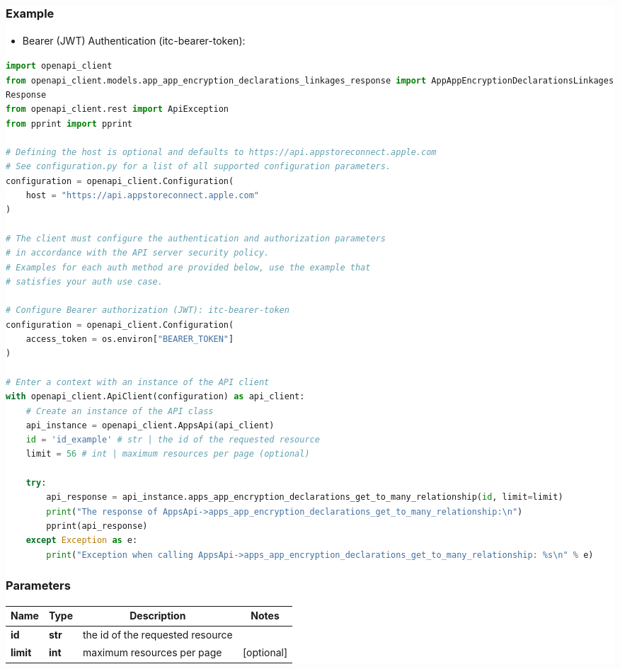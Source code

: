 ### Example

* Bearer (JWT) Authentication (itc-bearer-token):

```python
import openapi_client
from openapi_client.models.app_app_encryption_declarations_linkages_response import AppAppEncryptionDeclarationsLinkagesResponse
from openapi_client.rest import ApiException
from pprint import pprint

# Defining the host is optional and defaults to https://api.appstoreconnect.apple.com
# See configuration.py for a list of all supported configuration parameters.
configuration = openapi_client.Configuration(
    host = "https://api.appstoreconnect.apple.com"
)

# The client must configure the authentication and authorization parameters
# in accordance with the API server security policy.
# Examples for each auth method are provided below, use the example that
# satisfies your auth use case.

# Configure Bearer authorization (JWT): itc-bearer-token
configuration = openapi_client.Configuration(
    access_token = os.environ["BEARER_TOKEN"]
)

# Enter a context with an instance of the API client
with openapi_client.ApiClient(configuration) as api_client:
    # Create an instance of the API class
    api_instance = openapi_client.AppsApi(api_client)
    id = 'id_example' # str | the id of the requested resource
    limit = 56 # int | maximum resources per page (optional)

    try:
        api_response = api_instance.apps_app_encryption_declarations_get_to_many_relationship(id, limit=limit)
        print("The response of AppsApi->apps_app_encryption_declarations_get_to_many_relationship:\n")
        pprint(api_response)
    except Exception as e:
        print("Exception when calling AppsApi->apps_app_encryption_declarations_get_to_many_relationship: %s\n" % e)
```



### Parameters


Name | Type | Description  | Notes
------------- | ------------- | ------------- | -------------
 **id** | **str**| the id of the requested resource | 
 **limit** | **int**| maximum resources per page | [optional] 
